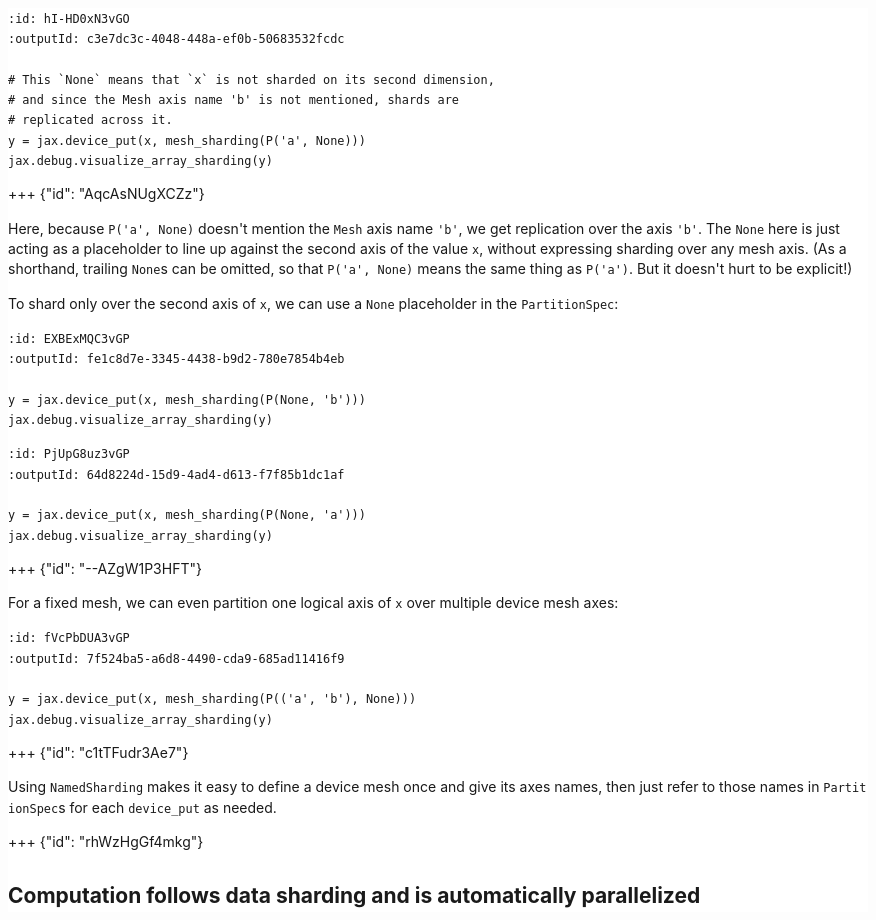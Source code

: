 ```{code-cell}
:id: hI-HD0xN3vGO
:outputId: c3e7dc3c-4048-448a-ef0b-50683532fcdc

# This `None` means that `x` is not sharded on its second dimension,
# and since the Mesh axis name 'b' is not mentioned, shards are
# replicated across it.
y = jax.device_put(x, mesh_sharding(P('a', None)))
jax.debug.visualize_array_sharding(y)
```

+++ {"id": "AqcAsNUgXCZz"}

Here, because `P('a', None)` doesn't mention the `Mesh` axis name `'b'`, we get replication over the axis `'b'`. The `None` here is just acting as a placeholder to line up against the second axis of the value `x`, without expressing sharding over any mesh axis. (As a shorthand, trailing `None`s can be omitted, so that `P('a', None)` means the same thing as `P('a')`. But it doesn't hurt to be explicit!)

To shard only over the second axis of `x`, we can use a `None` placeholder in the `PartitionSpec`:

```{code-cell}
:id: EXBExMQC3vGP
:outputId: fe1c8d7e-3345-4438-b9d2-780e7854b4eb

y = jax.device_put(x, mesh_sharding(P(None, 'b')))
jax.debug.visualize_array_sharding(y)
```

```{code-cell}
:id: PjUpG8uz3vGP
:outputId: 64d8224d-15d9-4ad4-d613-f7f85b1dc1af

y = jax.device_put(x, mesh_sharding(P(None, 'a')))
jax.debug.visualize_array_sharding(y)
```

+++ {"id": "--AZgW1P3HFT"}

For a fixed mesh, we can even partition one logical axis of `x` over multiple device mesh axes:

```{code-cell}
:id: fVcPbDUA3vGP
:outputId: 7f524ba5-a6d8-4490-cda9-685ad11416f9

y = jax.device_put(x, mesh_sharding(P(('a', 'b'), None)))
jax.debug.visualize_array_sharding(y)
```

+++ {"id": "c1tTFudr3Ae7"}

Using `NamedSharding` makes it easy to define a device mesh once and give its axes names, then just refer to those names in `PartitionSpec`s for each `device_put` as needed.

+++ {"id": "rhWzHgGf4mkg"}

## Computation follows data sharding and is automatically parallelized
